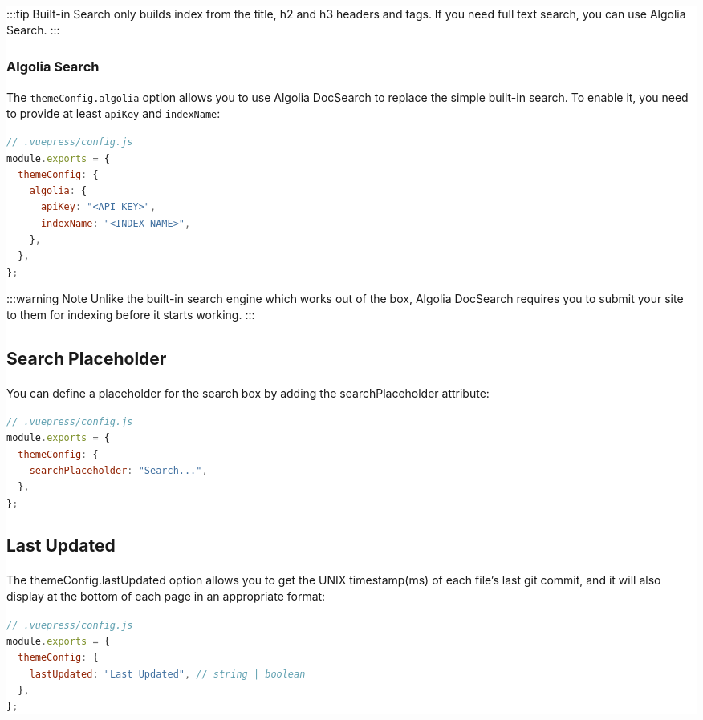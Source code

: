 :::tip
Built-in Search only builds index from the title, h2 and h3 headers and tags. If you need full text search, you can use Algolia Search.
:::

### Algolia Search

The `themeConfig.algolia` option allows you to use [Algolia DocSearch](https://community.algolia.com/docsearch/) to replace the simple built-in search. To enable it, you need to provide at least `apiKey` and `indexName`:

```js
// .vuepress/config.js
module.exports = {
  themeConfig: {
    algolia: {
      apiKey: "<API_KEY>",
      indexName: "<INDEX_NAME>",
    },
  },
};
```

:::warning Note
Unlike the built-in search engine which works out of the box, Algolia DocSearch requires you to submit your site to them for indexing before it starts working.
:::

## Search Placeholder

You can define a placeholder for the search box by adding the searchPlaceholder attribute:

```js
// .vuepress/config.js
module.exports = {
  themeConfig: {
    searchPlaceholder: "Search...",
  },
};
```

## Last Updated

The themeConfig.lastUpdated option allows you to get the UNIX timestamp(ms) of each file’s last git commit, and it will also display at the bottom of each page in an appropriate format:

```js
// .vuepress/config.js
module.exports = {
  themeConfig: {
    lastUpdated: "Last Updated", // string | boolean
  },
};
```
